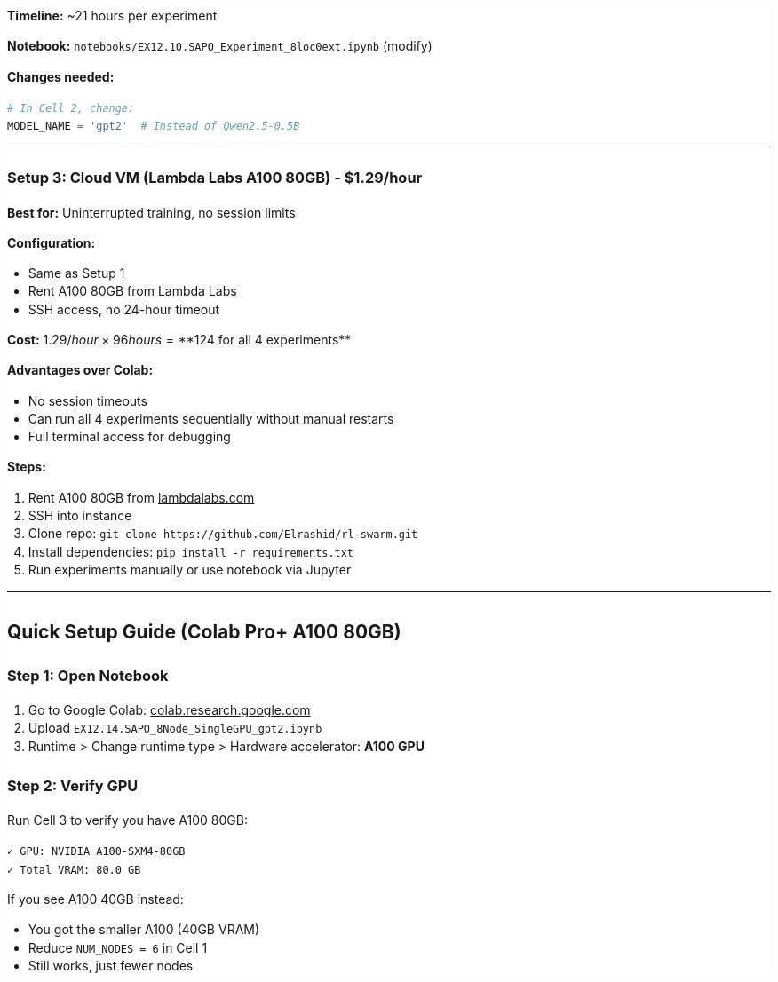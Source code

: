 **Timeline:** ~21 hours per experiment

**Notebook:** `notebooks/EX12.10.SAPO_Experiment_8loc0ext.ipynb` (modify)

**Changes needed:**
```python
# In Cell 2, change:
MODEL_NAME = 'gpt2'  # Instead of Qwen2.5-0.5B
```

---

### Setup 3: Cloud VM (Lambda Labs A100 80GB) - $1.29/hour

**Best for:** Uninterrupted training, no session limits

**Configuration:**
- Same as Setup 1
- Rent A100 80GB from Lambda Labs
- SSH access, no 24-hour timeout

**Cost:** $1.29/hour × 96 hours = **$124 for all 4 experiments**

**Advantages over Colab:**
- No session timeouts
- Can run all 4 experiments sequentially without manual restarts
- Full terminal access for debugging

**Steps:**
1. Rent A100 80GB from [lambdalabs.com](https://lambdalabs.com/)
2. SSH into instance
3. Clone repo: `git clone https://github.com/Elrashid/rl-swarm.git`
4. Install dependencies: `pip install -r requirements.txt`
5. Run experiments manually or use notebook via Jupyter

---

## Quick Setup Guide (Colab Pro+ A100 80GB)

### Step 1: Open Notebook
1. Go to Google Colab: [colab.research.google.com](https://colab.research.google.com/)
2. Upload `EX12.14.SAPO_8Node_SingleGPU_gpt2.ipynb`
3. Runtime > Change runtime type > Hardware accelerator: **A100 GPU**

### Step 2: Verify GPU
Run Cell 3 to verify you have A100 80GB:
```
✓ GPU: NVIDIA A100-SXM4-80GB
✓ Total VRAM: 80.0 GB
```

If you see A100 40GB instead:
- You got the smaller A100 (40GB VRAM)
- Reduce `NUM_NODES = 6` in Cell 1
- Still works, just fewer nodes
